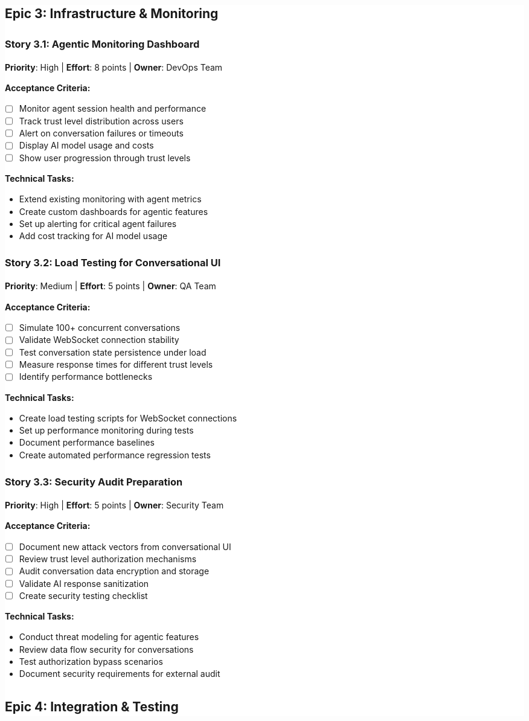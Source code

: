 ## Epic 3: Infrastructure & Monitoring

### Story 3.1: Agentic Monitoring Dashboard
**Priority**: High | **Effort**: 8 points | **Owner**: DevOps Team

**Acceptance Criteria:**
- [ ] Monitor agent session health and performance
- [ ] Track trust level distribution across users
- [ ] Alert on conversation failures or timeouts
- [ ] Display AI model usage and costs
- [ ] Show user progression through trust levels

**Technical Tasks:**
- Extend existing monitoring with agent metrics
- Create custom dashboards for agentic features
- Set up alerting for critical agent failures
- Add cost tracking for AI model usage

### Story 3.2: Load Testing for Conversational UI
**Priority**: Medium | **Effort**: 5 points | **Owner**: QA Team

**Acceptance Criteria:**
- [ ] Simulate 100+ concurrent conversations
- [ ] Validate WebSocket connection stability
- [ ] Test conversation state persistence under load
- [ ] Measure response times for different trust levels
- [ ] Identify performance bottlenecks

**Technical Tasks:**
- Create load testing scripts for WebSocket connections
- Set up performance monitoring during tests
- Document performance baselines
- Create automated performance regression tests

### Story 3.3: Security Audit Preparation
**Priority**: High | **Effort**: 5 points | **Owner**: Security Team

**Acceptance Criteria:**
- [ ] Document new attack vectors from conversational UI
- [ ] Review trust level authorization mechanisms
- [ ] Audit conversation data encryption and storage
- [ ] Validate AI response sanitization
- [ ] Create security testing checklist

**Technical Tasks:**
- Conduct threat modeling for agentic features
- Review data flow security for conversations
- Test authorization bypass scenarios
- Document security requirements for external audit

## Epic 4: Integration & Testing
